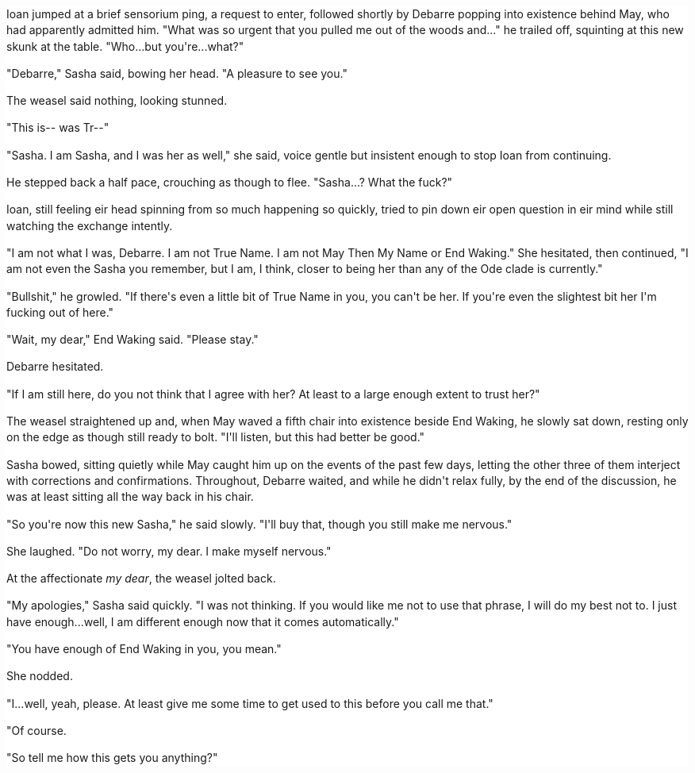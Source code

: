 Ioan jumped at a brief sensorium ping, a request to enter, followed shortly by Debarre popping into existence behind May, who had apparently admitted him. "What was so urgent that you pulled me out of the woods and..." he trailed off, squinting at this new skunk at the table. "Who...but you're...what?"

"Debarre," Sasha said, bowing her head. "A pleasure to see you."

The weasel said nothing, looking stunned.

"This is-- was Tr--"

"Sasha. I am Sasha, and I was her as well," she said, voice gentle but insistent enough to stop Ioan from continuing.

He stepped back a half pace, crouching as though to flee. "Sasha...? What the fuck?"

Ioan, still feeling eir head spinning from so much happening so quickly, tried to pin down eir open question in eir mind while still watching the exchange intently.

"I am not what I was, Debarre. I am not True Name. I am not May Then My Name or End Waking." She hesitated, then continued, "I am not even the Sasha you remember, but I am, I think, closer to being her than any of the Ode clade is currently."

"Bullshit," he growled. "If there's even a little bit of True Name in you, you can't be her. If you're even the slightest bit her I'm fucking out of here."

"Wait, my dear," End Waking said. "Please stay."

Debarre hesitated.

"If I am still here, do you not think that I agree with her? At least to a large enough extent to trust her?"

The weasel straightened up and, when May waved a fifth chair into existence beside End Waking, he slowly sat down, resting only on the edge as though still ready to bolt. "I'll listen, but this had better be good."

Sasha bowed, sitting quietly while May caught him up on the events of the past few days, letting the other three of them interject with corrections and confirmations. Throughout, Debarre waited, and while he didn't relax fully, by the end of the discussion, he was at least sitting all the way back in his chair.

"So you're now this new Sasha," he said slowly. "I'll buy that, though you still make me nervous."

She laughed. "Do not worry, my dear. I make myself nervous."

At the affectionate *my dear*, the weasel jolted back.

"My apologies," Sasha said quickly. "I was not thinking. If you would like me not to use that phrase, I will do my best not to. I just have enough...well, I am different enough now that it comes automatically."

"You have enough of End Waking in you, you mean."

She nodded.

"I...well, yeah, please. At least give me some time to get used to this before you call me that."

"Of course.

"So tell me how this gets you anything?"
